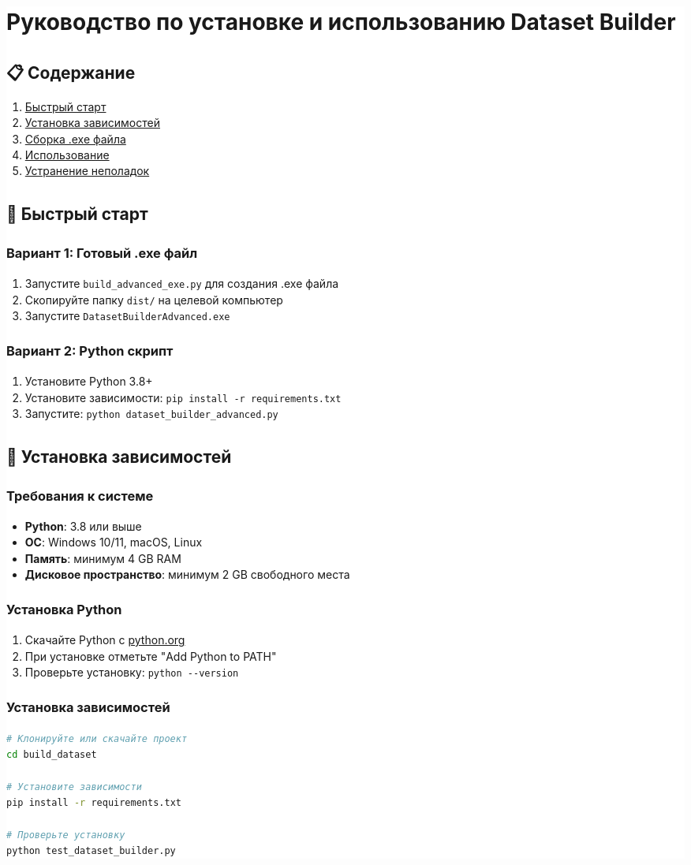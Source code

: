 # Руководство по установке и использованию Dataset Builder

## 📋 Содержание

1. [Быстрый старт](#быстрый-старт)
2. [Установка зависимостей](#установка-зависимостей)
3. [Сборка .exe файла](#сборка-exe-файла)
4. [Использование](#использование)
5. [Устранение неполадок](#устранение-неполадок)

## 🚀 Быстрый старт

### Вариант 1: Готовый .exe файл

1. Запустите `build_advanced_exe.py` для создания .exe файла
2. Скопируйте папку `dist/` на целевой компьютер
3. Запустите `DatasetBuilderAdvanced.exe`

### Вариант 2: Python скрипт

1. Установите Python 3.8+
2. Установите зависимости: `pip install -r requirements.txt`
3. Запустите: `python dataset_builder_advanced.py`

## 🔧 Установка зависимостей

### Требования к системе

- **Python**: 3.8 или выше
- **ОС**: Windows 10/11, macOS, Linux
- **Память**: минимум 4 GB RAM
- **Дисковое пространство**: минимум 2 GB свободного места

### Установка Python

1. Скачайте Python с [python.org](https://www.python.org/downloads/)
2. При установке отметьте "Add Python to PATH"
3. Проверьте установку: `python --version`

### Установка зависимостей

```bash
# Клонируйте или скачайте проект
cd build_dataset

# Установите зависимости
pip install -r requirements.txt

# Проверьте установку
python test_dataset_builder.py
```
